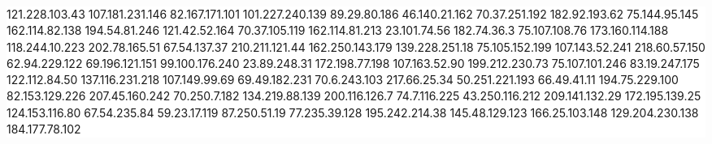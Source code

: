 121.228.103.43
107.181.231.146
82.167.171.101
101.227.240.139
89.29.80.186
46.140.21.162
70.37.251.192
182.92.193.62
75.144.95.145
162.114.82.138
194.54.81.246
121.42.52.164
70.37.105.119
162.114.81.213
23.101.74.56
182.74.36.3
75.107.108.76
173.160.114.188
118.244.10.223
202.78.165.51
67.54.137.37
210.211.121.44
162.250.143.179
139.228.251.18
75.105.152.199
107.143.52.241
218.60.57.150
62.94.229.122
69.196.121.151
99.100.176.240
23.89.248.31
172.198.77.198
107.163.52.90
199.212.230.73
75.107.101.246
83.19.247.175
122.112.84.50
137.116.231.218
107.149.99.69
69.49.182.231
70.6.243.103
217.66.25.34
50.251.221.193
66.49.41.11
194.75.229.100
82.153.129.226
207.45.160.242
70.250.7.182
134.219.88.139
200.116.126.7
74.7.116.225
43.250.116.212
209.141.132.29
172.195.139.25
124.153.116.80
67.54.235.84
59.23.17.119
87.250.51.19
77.235.39.128
195.242.214.38
145.48.129.123
166.25.103.148
129.204.230.138
184.177.78.102